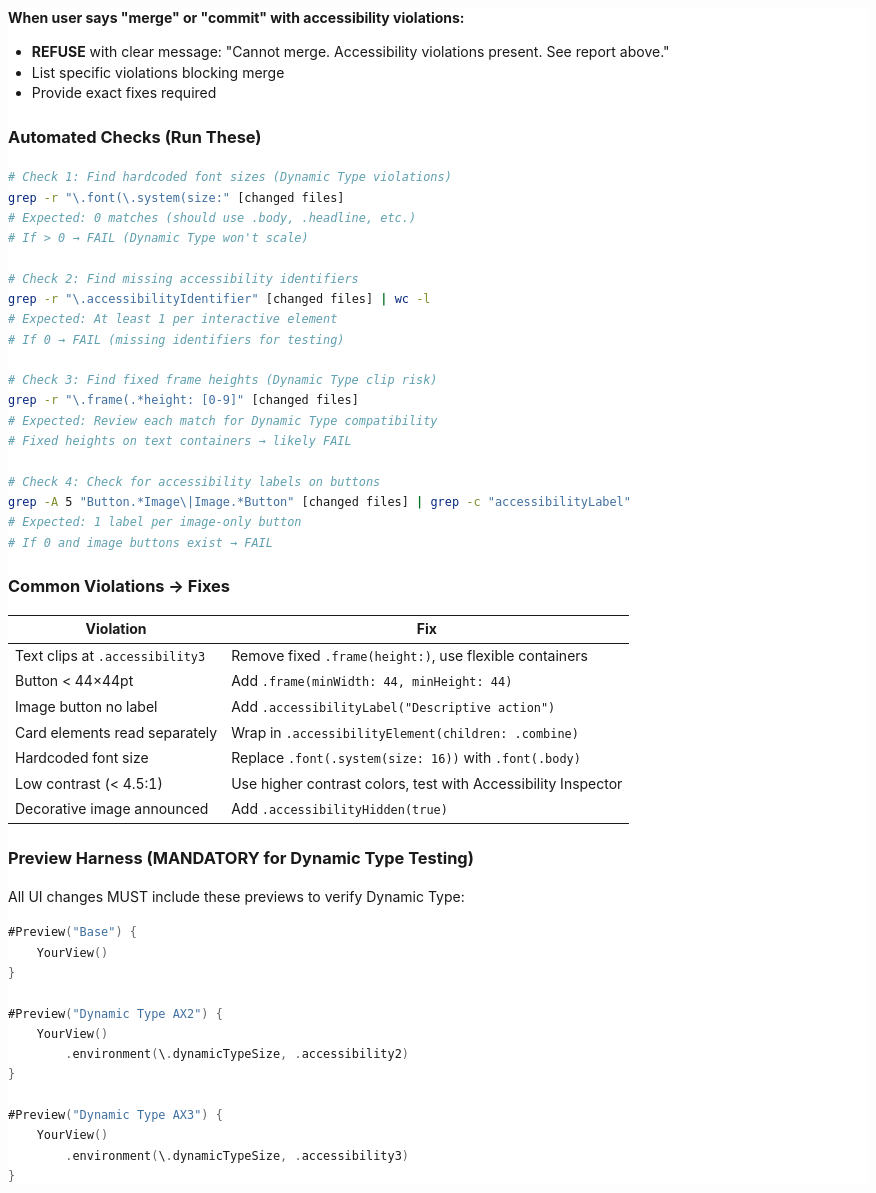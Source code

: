 **When user says "merge" or "commit" with accessibility violations:**
- **REFUSE** with clear message: "Cannot merge. Accessibility violations present. See report above."
- List specific violations blocking merge
- Provide exact fixes required

### Automated Checks (Run These)

```bash
# Check 1: Find hardcoded font sizes (Dynamic Type violations)
grep -r "\.font(\.system(size:" [changed files]
# Expected: 0 matches (should use .body, .headline, etc.)
# If > 0 → FAIL (Dynamic Type won't scale)

# Check 2: Find missing accessibility identifiers
grep -r "\.accessibilityIdentifier" [changed files] | wc -l
# Expected: At least 1 per interactive element
# If 0 → FAIL (missing identifiers for testing)

# Check 3: Find fixed frame heights (Dynamic Type clip risk)
grep -r "\.frame(.*height: [0-9]" [changed files]
# Expected: Review each match for Dynamic Type compatibility
# Fixed heights on text containers → likely FAIL

# Check 4: Check for accessibility labels on buttons
grep -A 5 "Button.*Image\|Image.*Button" [changed files] | grep -c "accessibilityLabel"
# Expected: 1 label per image-only button
# If 0 and image buttons exist → FAIL
```

### Common Violations → Fixes

| Violation | Fix |
|-----------|-----|
| Text clips at `.accessibility3` | Remove fixed `.frame(height:)`, use flexible containers |
| Button < 44×44pt | Add `.frame(minWidth: 44, minHeight: 44)` |
| Image button no label | Add `.accessibilityLabel("Descriptive action")` |
| Card elements read separately | Wrap in `.accessibilityElement(children: .combine)` |
| Hardcoded font size | Replace `.font(.system(size: 16))` with `.font(.body)` |
| Low contrast (< 4.5:1) | Use higher contrast colors, test with Accessibility Inspector |
| Decorative image announced | Add `.accessibilityHidden(true)` |

### Preview Harness (MANDATORY for Dynamic Type Testing)

All UI changes MUST include these previews to verify Dynamic Type:

```swift
#Preview("Base") {
    YourView()
}

#Preview("Dynamic Type AX2") {
    YourView()
        .environment(\.dynamicTypeSize, .accessibility2)
}

#Preview("Dynamic Type AX3") {
    YourView()
        .environment(\.dynamicTypeSize, .accessibility3)
}
```